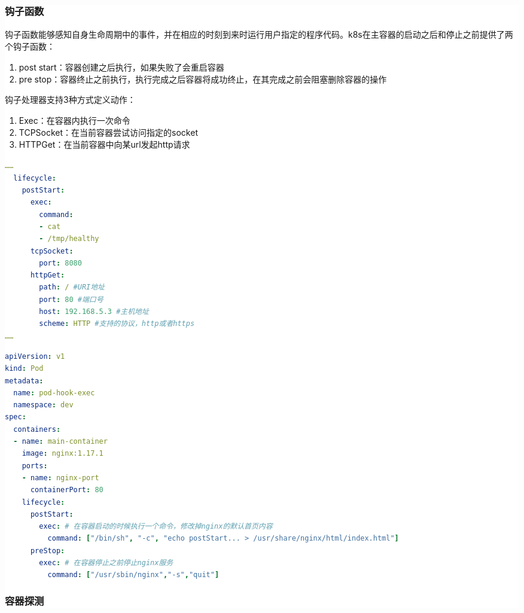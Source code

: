 ### 钩子函数

钩子函数能够感知自身生命周期中的事件，并在相应的时刻到来时运行用户指定的程序代码。k8s在主容器的启动之后和停止之前提供了两个钩子函数：

1. post start：容器创建之后执行，如果失败了会重启容器
2. pre stop：容器终止之前执行，执行完成之后容器将成功终止，在其完成之前会阻塞删除容器的操作

钩子处理器支持3种方式定义动作：

1. Exec：在容器内执行一次命令
2. TCPSocket：在当前容器尝试访问指定的socket
3. HTTPGet：在当前容器中向某url发起http请求

```yaml
……
  lifecycle:
    postStart: 
      exec:
        command:
        - cat
        - /tmp/healthy    
      tcpSocket:
        port: 8080
      httpGet:
        path: / #URI地址
        port: 80 #端口号
        host: 192.168.5.3 #主机地址
        scheme: HTTP #支持的协议，http或者https
……
```

```yaml
apiVersion: v1
kind: Pod
metadata:
  name: pod-hook-exec
  namespace: dev
spec:
  containers:
  - name: main-container
    image: nginx:1.17.1
    ports:
    - name: nginx-port
      containerPort: 80
    lifecycle:
      postStart: 
        exec: # 在容器启动的时候执行一个命令，修改掉nginx的默认首页内容
          command: ["/bin/sh", "-c", "echo postStart... > /usr/share/nginx/html/index.html"]
      preStop:
        exec: # 在容器停止之前停止nginx服务
          command: ["/usr/sbin/nginx","-s","quit"]
```

### 容器探测
